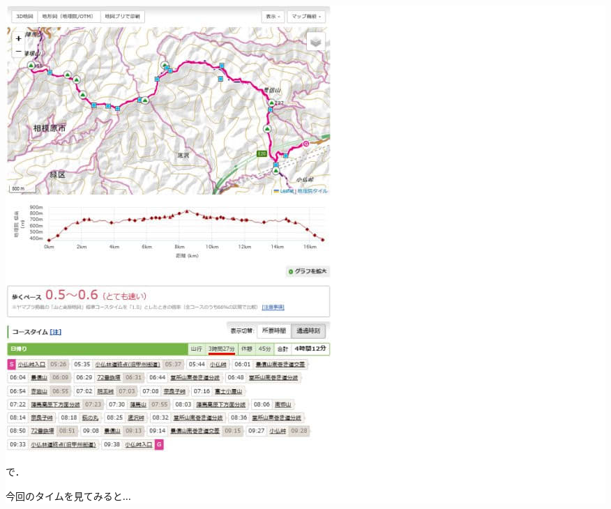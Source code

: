 ![183c114e38b87327936b5d8dc19f8497.jpg](images/183c114e38b87327936b5d8dc19f8497.jpg)







で．


今回のタイムを見てみると…



